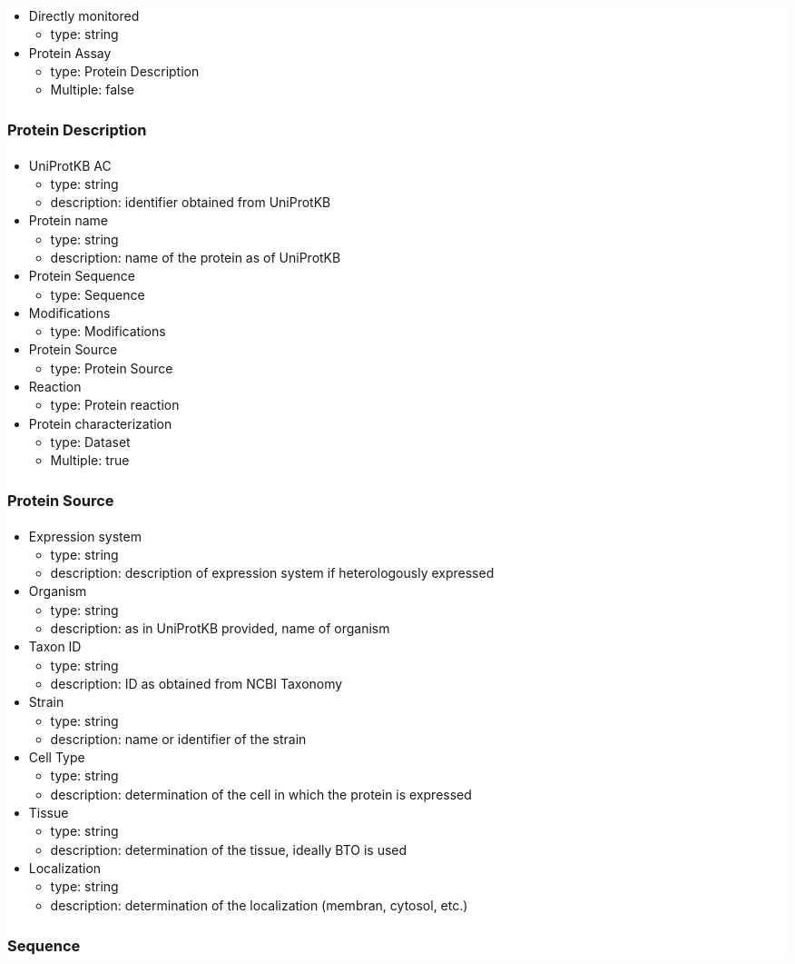 * Directly monitored
  * type: string
* Protein Assay
  * type: Protein Description
  * Multiple: false

### Protein Description

* UniProtKB AC
  * type: string
  * description: identifier obtained from UniProtKB
* Protein name
  * type: string
  * description: name of the protein as of UniProtKB
* Protein Sequence
  * type: Sequence
* Modifications
  * type: Modifications
* Protein Source
  * type: Protein Source
* Reaction
  * type: Protein reaction
* Protein characterization
  * type: Dataset
  * Multiple: true

### Protein Source

* Expression system
  * type: string
  * description: description of expression system if heterologously expressed
* Organism
  * type: string
  * description: as in UniProtKB provided, name of organism
* Taxon ID
  * type: string
  * description: ID as obtained from NCBI Taxonomy
* Strain
  * type: string
  * description: name or identifier of the strain
* Cell Type
  * type: string
  * description: determination of the cell in which the protein is expressed
* Tissue
  * type: string
  * description: determination of the tissue, ideally BTO is used
* Localization
  * type: string
  * description: determination of the localization (membran, cytosol, etc.)

### Sequence
